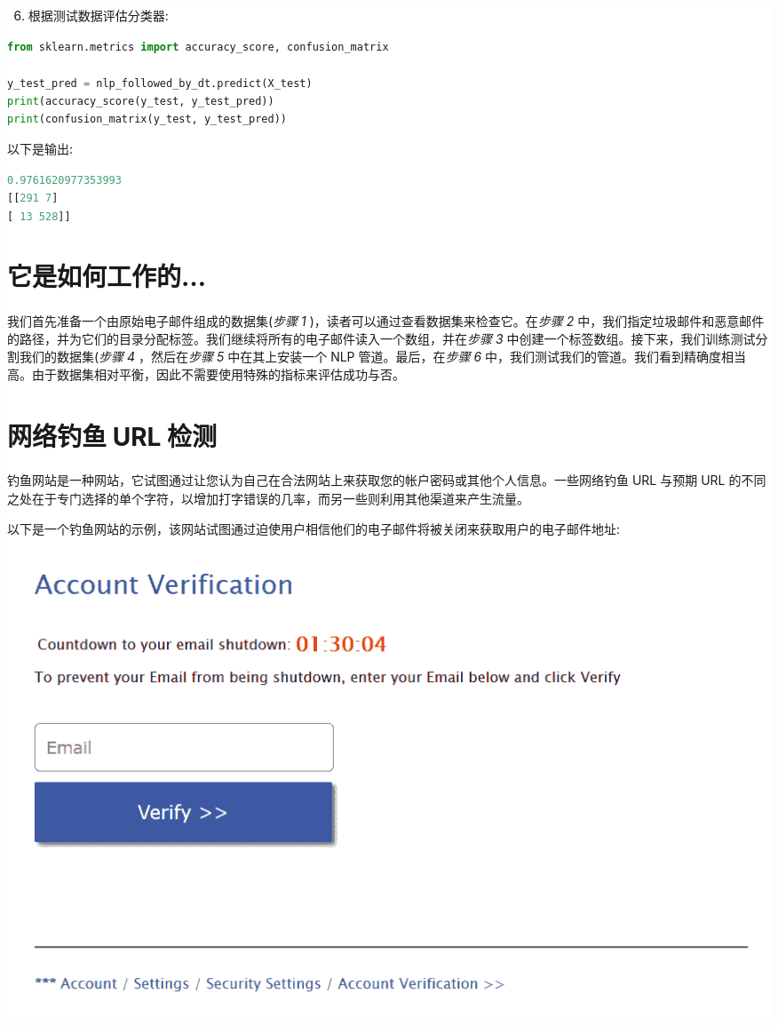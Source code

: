 6.  根据测试数据评估分类器:

```py
from sklearn.metrics import accuracy_score, confusion_matrix

y_test_pred = nlp_followed_by_dt.predict(X_test)
print(accuracy_score(y_test, y_test_pred))
print(confusion_matrix(y_test, y_test_pred))
```

以下是输出:

```py
0.9761620977353993
[[291 7]
[ 13 528]]
```



# 它是如何工作的…

我们首先准备一个由原始电子邮件组成的数据集(*步骤 1* )，读者可以通过查看数据集来检查它。在*步骤 2* 中，我们指定垃圾邮件和恶意邮件的路径，并为它们的目录分配标签。我们继续将所有的电子邮件读入一个数组，并在*步骤 3* 中创建一个标签数组。接下来，我们训练测试分割我们的数据集(*步骤 4* ，然后在*步骤 5* 中在其上安装一个 NLP 管道。最后，在*步骤 6* 中，我们测试我们的管道。我们看到精确度相当高。由于数据集相对平衡，因此不需要使用特殊的指标来评估成功与否。



# 网络钓鱼 URL 检测

钓鱼网站是一种网站，它试图通过让您认为自己在合法网站上来获取您的帐户密码或其他个人信息。一些网络钓鱼 URL 与预期 URL 的不同之处在于专门选择的单个字符，以增加打字错误的几率，而另一些则利用其他渠道来产生流量。

以下是一个钓鱼网站的示例，该网站试图通过迫使用户相信他们的电子邮件将被关闭来获取用户的电子邮件地址:

![](img/a1e670df-c239-4c89-b24c-7251a90549ea.png)
